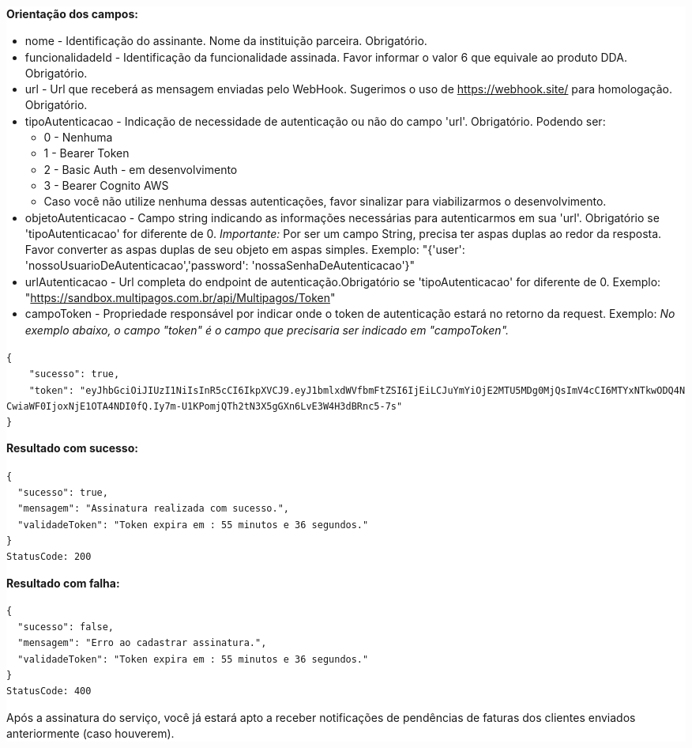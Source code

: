 **Orientação dos campos:**
- nome - Identificação do assinante. Nome da instituição parceira. Obrigatório.
- funcionalidadeId - Identificação da funcionalidade assinada. Favor informar o valor 6 que equivale ao produto DDA. Obrigatório.
- url - Url que receberá as mensagem enviadas pelo WebHook. Sugerimos o uso de https://webhook.site/ para homologação. Obrigatório.
- tipoAutenticacao - Indicação de necessidade de autenticação ou não do campo 'url'. Obrigatório. Podendo ser:
	- 0 - Nenhuma
	- 1 - Bearer Token
	- 2 - Basic Auth - em desenvolvimento
	- 3 - Bearer Cognito AWS
	- Caso você não utilize nenhuma dessas autenticações, favor sinalizar para viabilizarmos o desenvolvimento.
- objetoAutenticacao - Campo string indicando as informações necessárias para autenticarmos em sua 'url'. Obrigatório se 'tipoAutenticacao' for diferente de 0.
*Importante:* Por ser um campo String, precisa ter aspas duplas ao redor da resposta. Favor converter as aspas duplas de seu objeto em aspas simples. Exemplo: "{'user': 'nossoUsuarioDeAutenticacao','password': 'nossaSenhaDeAutenticacao'}" 
- urlAutenticacao - Url completa do endpoint de autenticação.Obrigatório se 'tipoAutenticacao' for diferente de 0. Exemplo: "https://sandbox.multipagos.com.br/api/Multipagos/Token"
- campoToken - Propriedade responsável por indicar onde o token de autenticação estará no retorno da request. Exemplo:
_No exemplo abaixo, o campo "token" é o campo que precisaria ser indicado em "campoToken"._
```html
{
    "sucesso": true,
    "token": "eyJhbGciOiJIUzI1NiIsInR5cCI6IkpXVCJ9.eyJ1bmlxdWVfbmFtZSI6IjEiLCJuYmYiOjE2MTU5MDg0MjQsImV4cCI6MTYxNTkwODQ4NCwiaWF0IjoxNjE1OTA4NDI0fQ.Iy7m-U1KPomjQTh2tN3X5gGXn6LvE3W4H3dBRnc5-7s"
}
```


**Resultado com sucesso:**
```
{
  "sucesso": true,
  "mensagem": "Assinatura realizada com sucesso.",
  "validadeToken": "Token expira em : 55 minutos e 36 segundos."
}
StatusCode: 200
```
**Resultado com falha:**
```
{
  "sucesso": false,
  "mensagem": "Erro ao cadastrar assinatura.",
  "validadeToken": "Token expira em : 55 minutos e 36 segundos."
}
StatusCode: 400
```
Após a assinatura do serviço, você já estará apto a receber notificações de pendências de faturas dos clientes enviados anteriormente (caso houverem).
